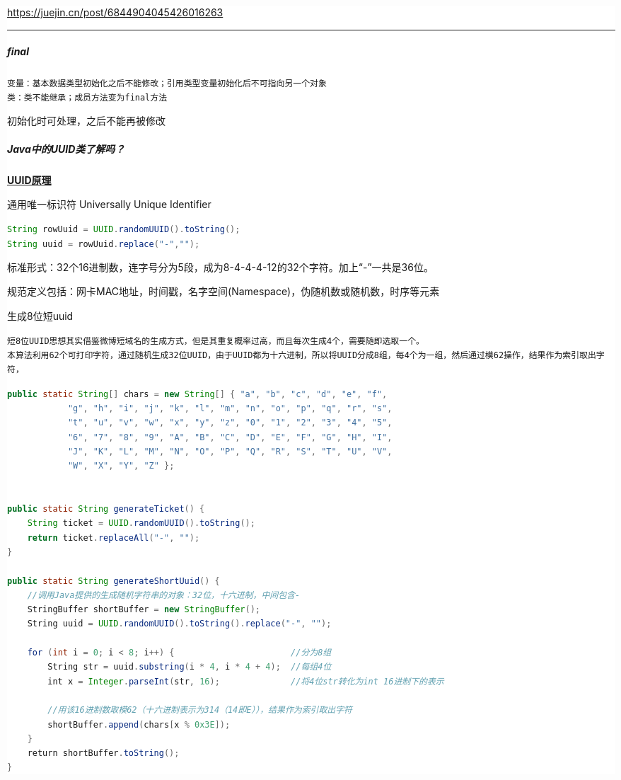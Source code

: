https://juejin.cn/post/6844904045426016263

------

##### final

```
变量：基本数据类型初始化之后不能修改；引用类型变量初始化后不可指向另一个对象
类：类不能继承；成员方法变为final方法
```

初始化时可处理，之后不能再被修改

##### Java中的UUID类了解吗？

**[UUID原理](https://blog.csdn.net/zzhongcy/article/details/114284696?utm_term=javauuid生成原理&utm_medium=distribute.pc_aggpage_search_result.none-task-blog-2~all~sobaiduweb~default-0-114284696&spm=3001.4430)**

通用唯一标识符 Universally Unique Identifier

```java
String rowUuid = UUID.randomUUID().toString();
String uuid = rowUuid.replace("-","");
```

标准形式：32个16进制数，连字号分为5段，成为8-4-4-4-12的32个字符。加上“-”一共是36位。

规范定义包括：网卡MAC地址，时间戳，名字空间(Namespace)，伪随机数或随机数，时序等元素

生成8位短uuid

```
短8位UUID思想其实借鉴微博短域名的生成方式，但是其重复概率过高，而且每次生成4个，需要随即选取一个。
本算法利用62个可打印字符，通过随机生成32位UUID，由于UUID都为十六进制，所以将UUID分成8组，每4个为一组，然后通过模62操作，结果作为索引取出字符，
```

```java
public static String[] chars = new String[] { "a", "b", "c", "d", "e", "f",
            "g", "h", "i", "j", "k", "l", "m", "n", "o", "p", "q", "r", "s",
            "t", "u", "v", "w", "x", "y", "z", "0", "1", "2", "3", "4", "5",
            "6", "7", "8", "9", "A", "B", "C", "D", "E", "F", "G", "H", "I",
            "J", "K", "L", "M", "N", "O", "P", "Q", "R", "S", "T", "U", "V",
            "W", "X", "Y", "Z" };
 
 
public static String generateTicket() {
    String ticket = UUID.randomUUID().toString();
    return ticket.replaceAll("-", "");
}
 
public static String generateShortUuid() {
    //调用Java提供的生成随机字符串的对象：32位，十六进制，中间包含-
    StringBuffer shortBuffer = new StringBuffer();
    String uuid = UUID.randomUUID().toString().replace("-", "");
 
    for (int i = 0; i < 8; i++) {                       //分为8组
        String str = uuid.substring(i * 4, i * 4 + 4);  //每组4位
        int x = Integer.parseInt(str, 16);              //将4位str转化为int 16进制下的表示
 
        //用该16进制数取模62（十六进制表示为314（14即E）），结果作为索引取出字符
        shortBuffer.append(chars[x % 0x3E]);
    }
    return shortBuffer.toString();
}
```
